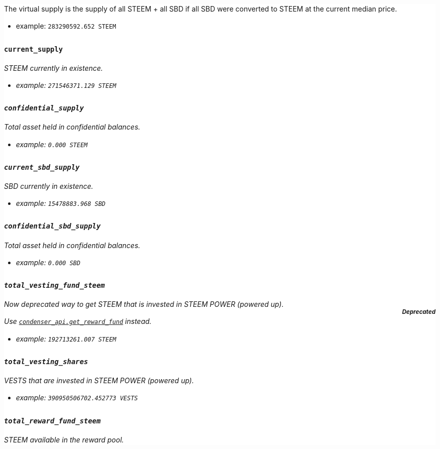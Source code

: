 The virtual supply is the supply of all STEEM + all SBD if all SBD were converted to STEEM at the current median price.

* example: `283290592.652 STEEM`

### `current_supply`<a style="float: right" href="#sections"><i class="fas fa-chevron-up fa-sm" /></a>

STEEM currently in existence.

* example: `271546371.129 STEEM`

### `confidential_supply`<a style="float: right" href="#sections"><i class="fas fa-chevron-up fa-sm" /></a>

Total asset held in confidential balances.

* example: `0.000 STEEM`

### `current_sbd_supply`<a style="float: right" href="#sections"><i class="fas fa-chevron-up fa-sm" /></a>

SBD currently in existence.

* example: `15478883.968 SBD`

### `confidential_sbd_supply`<a style="float: right" href="#sections"><i class="fas fa-chevron-up fa-sm" /></a>

Total asset held in confidential balances.

* example: `0.000 SBD`

### `total_vesting_fund_steem`<a style="float: right" href="#sections"><i class="fas fa-chevron-up fa-sm" /></a>

<ul style="float: right; list-style: none;">
<li class="warning"><strong><small>Deprecated</small></strong></li>
</ul>

*Now deprecated way to get STEEM that is invested in STEEM POWER (powered up).*

Use [`condenser_api.get_reward_fund`](/apidefinitions/#condenser_api.get_reward_fund) instead.

* example: `192713261.007 STEEM`

### `total_vesting_shares`<a style="float: right" href="#sections"><i class="fas fa-chevron-up fa-sm" /></a>

VESTS that are invested in STEEM POWER (powered up).

* example: `390950506702.452773 VESTS`

### `total_reward_fund_steem`<a style="float: right" href="#sections"><i class="fas fa-chevron-up fa-sm" /></a>

STEEM available in the reward pool.
